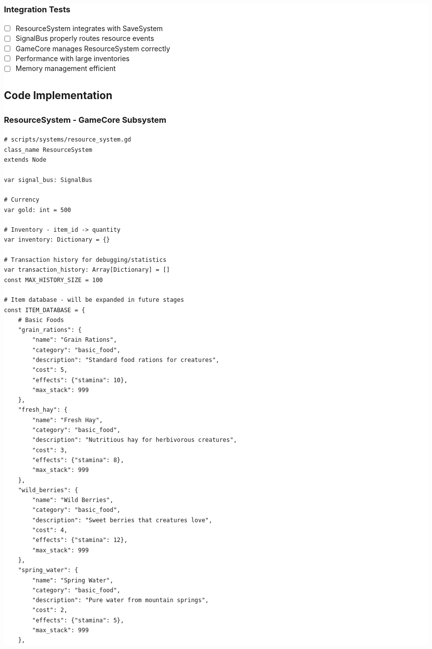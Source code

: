 ### Integration Tests
- [ ] ResourceSystem integrates with SaveSystem
- [ ] SignalBus properly routes resource events
- [ ] GameCore manages ResourceSystem correctly
- [ ] Performance with large inventories
- [ ] Memory management efficient

## Code Implementation

### ResourceSystem - GameCore Subsystem
```gdscript
# scripts/systems/resource_system.gd
class_name ResourceSystem
extends Node

var signal_bus: SignalBus

# Currency
var gold: int = 500

# Inventory - item_id -> quantity
var inventory: Dictionary = {}

# Transaction history for debugging/statistics
var transaction_history: Array[Dictionary] = []
const MAX_HISTORY_SIZE = 100

# Item database - will be expanded in future stages
const ITEM_DATABASE = {
    # Basic Foods
    "grain_rations": {
        "name": "Grain Rations",
        "category": "basic_food",
        "description": "Standard food rations for creatures",
        "cost": 5,
        "effects": {"stamina": 10},
        "max_stack": 999
    },
    "fresh_hay": {
        "name": "Fresh Hay",
        "category": "basic_food",
        "description": "Nutritious hay for herbivorous creatures",
        "cost": 3,
        "effects": {"stamina": 8},
        "max_stack": 999
    },
    "wild_berries": {
        "name": "Wild Berries",
        "category": "basic_food",
        "description": "Sweet berries that creatures love",
        "cost": 4,
        "effects": {"stamina": 12},
        "max_stack": 999
    },
    "spring_water": {
        "name": "Spring Water",
        "category": "basic_food",
        "description": "Pure water from mountain springs",
        "cost": 2,
        "effects": {"stamina": 5},
        "max_stack": 999
    },
```